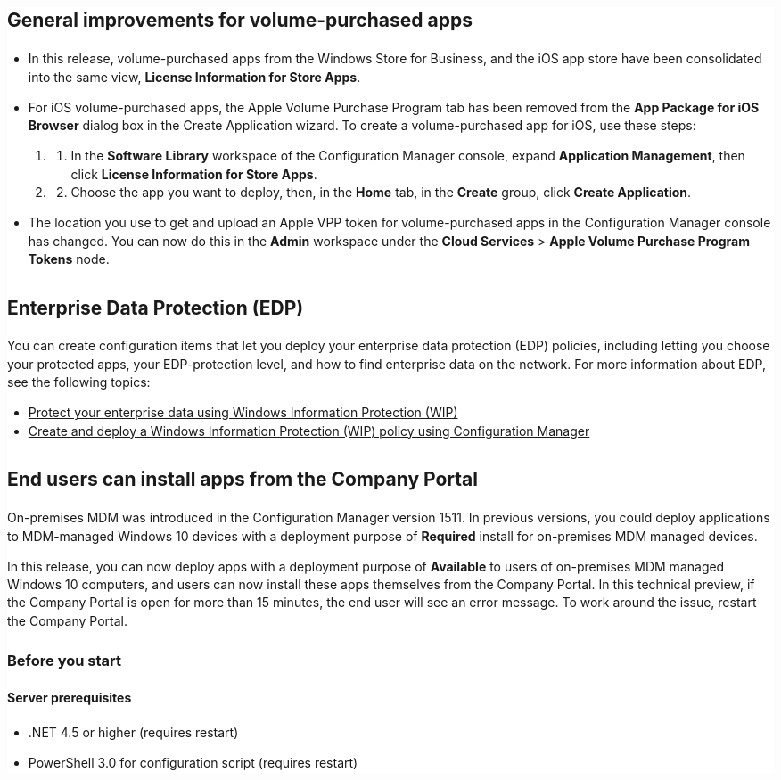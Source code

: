 ##  <a name="BKMK_VPP2"></a> General improvements for volume-purchased apps  

-   In this release, volume-purchased apps from the Windows Store for Business, and the iOS app store have been consolidated into the same view, **License Information for Store Apps**.  

-   For iOS volume-purchased apps, the Apple Volume Purchase Program tab has been removed from the **App Package for iOS Browser** dialog box in the Create Application wizard. To create a volume-purchased app for iOS, use these steps:  

    1.  1.  In the **Software Library** workspace of the Configuration Manager console, expand **Application Management**, then click **License Information for Store Apps**.  

    2.  2.  Choose the app you want to deploy, then, in the **Home** tab, in the **Create** group, click **Create Application**.  

-   The location you use to get and upload an Apple VPP token for volume-purchased apps in the Configuration Manager console has changed. You can now do this in the **Admin** workspace under the **Cloud Services** > **Apple Volume Purchase Program Tokens** node.  

##  <a name="BKMK_VPP"></a> Enterprise Data Protection (EDP)  
 You can create configuration items that let you deploy your enterprise data protection (EDP) policies, including letting you choose your protected apps, your EDP-protection level, and how to find enterprise data on the network. For more information about EDP, see the following topics:  

- [Protect your enterprise data using Windows Information Protection (WIP)](https://docs.microsoft.com/windows/security/information-protection/windows-information-protection/protect-enterprise-data-using-wip)
- [Create and deploy a Windows Information Protection (WIP) policy using Configuration Manager](https://docs.microsoft.com/windows/security/information-protection/windows-information-protection/create-wip-policy-using-configmgr)


##  <a name="BKMK_End"></a> End users can install apps from the Company Portal  
 On-premises MDM was introduced in the Configuration Manager version 1511. In previous versions, you could deploy applications to MDM-managed Windows 10 devices with a deployment purpose of **Required** install for on-premises MDM managed devices.  

 In this release, you can now deploy apps with a deployment purpose of **Available** to users of on-premises MDM managed Windows 10 computers, and users can now install these apps themselves from the Company Portal.
In this technical preview, if the Company Portal is open for more than 15 minutes, the end user will see an error message. To work around the issue, restart the Company Portal.  

### Before you start  

#### Server prerequisites  

-   .NET 4.5 or higher (requires restart)  

-   PowerShell 3.0 for configuration script (requires restart)  
